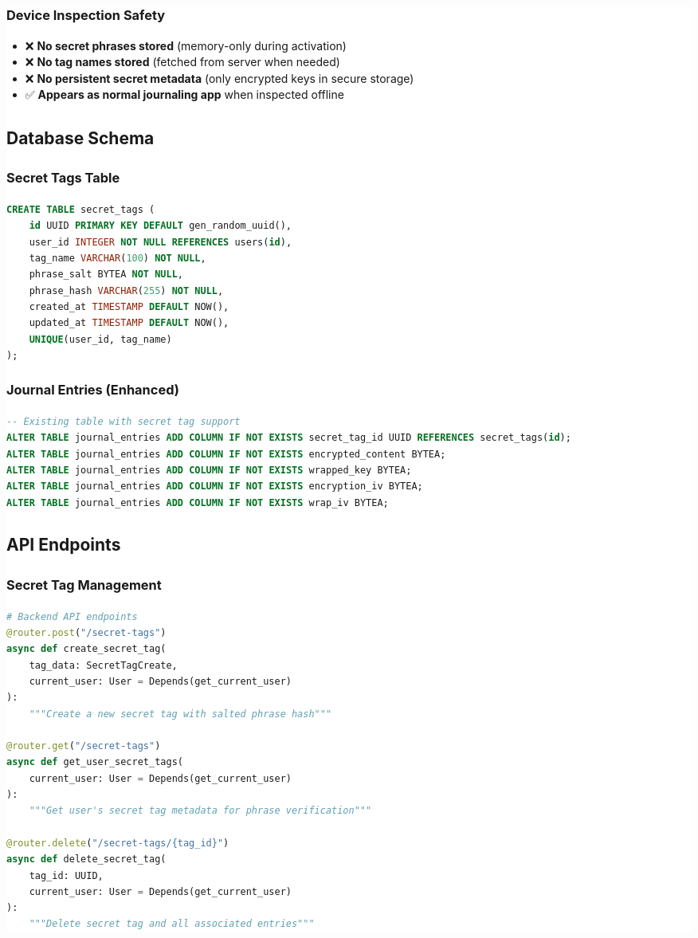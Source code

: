 ### Device Inspection Safety
- ❌ **No secret phrases stored** (memory-only during activation)
- ❌ **No tag names stored** (fetched from server when needed)
- ❌ **No persistent secret metadata** (only encrypted keys in secure storage)
- ✅ **Appears as normal journaling app** when inspected offline

## Database Schema

### Secret Tags Table
```sql
CREATE TABLE secret_tags (
    id UUID PRIMARY KEY DEFAULT gen_random_uuid(),
    user_id INTEGER NOT NULL REFERENCES users(id),
    tag_name VARCHAR(100) NOT NULL,
    phrase_salt BYTEA NOT NULL,
    phrase_hash VARCHAR(255) NOT NULL,
    created_at TIMESTAMP DEFAULT NOW(),
    updated_at TIMESTAMP DEFAULT NOW(),
    UNIQUE(user_id, tag_name)
);
```

### Journal Entries (Enhanced)
```sql
-- Existing table with secret tag support
ALTER TABLE journal_entries ADD COLUMN IF NOT EXISTS secret_tag_id UUID REFERENCES secret_tags(id);
ALTER TABLE journal_entries ADD COLUMN IF NOT EXISTS encrypted_content BYTEA;
ALTER TABLE journal_entries ADD COLUMN IF NOT EXISTS wrapped_key BYTEA;
ALTER TABLE journal_entries ADD COLUMN IF NOT EXISTS encryption_iv BYTEA;
ALTER TABLE journal_entries ADD COLUMN IF NOT EXISTS wrap_iv BYTEA;
```

## API Endpoints

### Secret Tag Management
```python
# Backend API endpoints
@router.post("/secret-tags")
async def create_secret_tag(
    tag_data: SecretTagCreate,
    current_user: User = Depends(get_current_user)
):
    """Create a new secret tag with salted phrase hash"""
    
@router.get("/secret-tags")
async def get_user_secret_tags(
    current_user: User = Depends(get_current_user)
):
    """Get user's secret tag metadata for phrase verification"""
    
@router.delete("/secret-tags/{tag_id}")
async def delete_secret_tag(
    tag_id: UUID,
    current_user: User = Depends(get_current_user)
):
    """Delete secret tag and all associated entries"""
```
